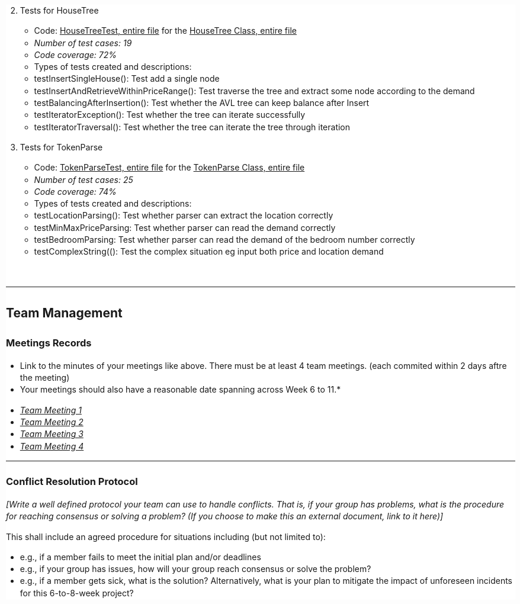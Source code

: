 2. Tests for HouseTree
    - Code: [HouseTreeTest, entire file](https://gitlab.cecs.anu.edu.au/u7630421/ga-23s2/-/blob/main/Forum/app/src/main/java/com/example/forum/HouseTreeTest.java) for the [HouseTree Class, entire file](https://gitlab.cecs.anu.edu.au/u7630421/ga-23s2/-/blob/main/Forum/app/src/main/java/com/example/forum/HouseTree.java)
    - *Number of test cases: 19*
    - *Code coverage: 72%*
   - Types of tests created and descriptions:
   - testInsertSingleHouse(): Test add a single node
   - testInsertAndRetrieveWithinPriceRange(): Test traverse the tree and extract some node according to the demand
   - testBalancingAfterInsertion(): Test whether the AVL tree can keep balance after Insert
   - testIteratorException(): Test whether the tree can iterate successfully
   - testIteratorTraversal(): Test whether the tree can iterate the tree through iteration

3. Tests for TokenParse
    - Code: [TokenParseTest, entire file](https://gitlab.cecs.anu.edu.au/u7630421/ga-23s2/-/blob/main/Forum/app/src/main/java/com/example/forum/TokenParseTest.java) for the [TokenParse Class, entire file](https://gitlab.cecs.anu.edu.au/u7630421/ga-23s2/-/blob/main/Forum/app/src/main/java/com/example/forum/TokenParse.java)
    - *Number of test cases: 25*
    - *Code coverage: 74%*
    - Types of tests created and descriptions:
    - testLocationParsing(): Test whether parser can extract the location correctly
    - testMinMaxPriceParsing: Test whether parser can read the demand  correctly
    - testBedroomParsing: Test whether parser can read the demand of the bedroom number correctly
    - testComplexString((): Test the complex situation eg input both price and location demand


<br> <hr>


## Team Management

### Meetings Records
* Link to the minutes of your meetings like above. There must be at least 4 team meetings.
  (each commited within 2 days aftre the meeting)
* Your meetings should also have a reasonable date spanning across Week 6 to 11.*


- *[Team Meeting 1](https://gitlab.cecs.anu.edu.au/u7630421/ga-23s2/-/tree/main/items/meeting1.md)*
- *[Team Meeting 2](https://gitlab.cecs.anu.edu.au/u7630421/ga-23s2/-/tree/main/items/meeting2.md)*
- *[Team Meeting 3](https://gitlab.cecs.anu.edu.au/u7630421/ga-23s2/-/tree/main/items/meeting3.md)*
- *[Team Meeting 4](https://gitlab.cecs.anu.edu.au/u7630421/ga-23s2/-/tree/main/items/meeting4.md)*

<hr>

### Conflict Resolution Protocol
*[Write a well defined protocol your team can use to handle conflicts. That is, if your group has problems, what is the procedure for reaching consensus or solving a problem?
(If you choose to make this an external document, link to it here)]*

This shall include an agreed procedure for situations including (but not limited to):
- e.g., if a member fails to meet the initial plan and/or deadlines
- e.g., if your group has issues, how will your group reach consensus or solve the problem?
- e.g., if a member gets sick, what is the solution? Alternatively, what is your plan to mitigate the impact of unforeseen incidents for this 6-to-8-week project?
